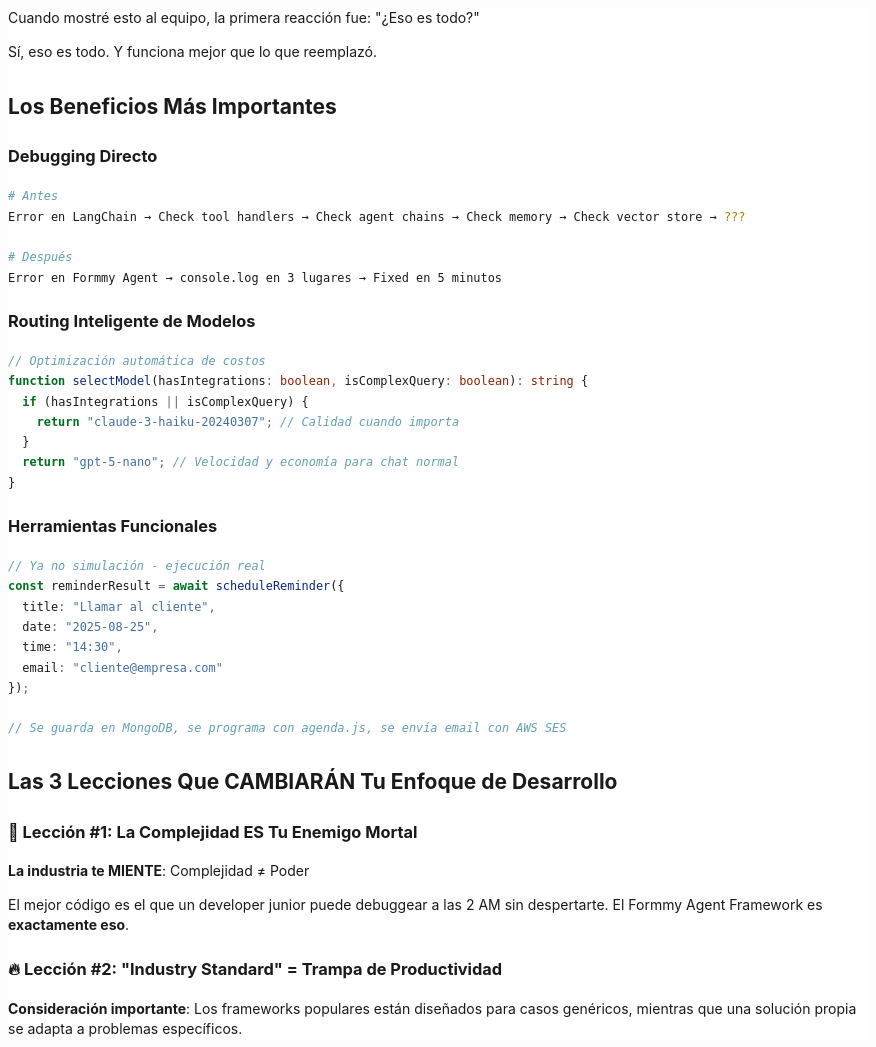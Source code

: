 Cuando mostré esto al equipo, la primera reacción fue: "¿Eso es todo?"

Sí, eso es todo. Y funciona mejor que lo que reemplazó.

## Los Beneficios Más Importantes

### Debugging Directo
```bash
# Antes
Error en LangChain → Check tool handlers → Check agent chains → Check memory → Check vector store → ???

# Después  
Error en Formmy Agent → console.log en 3 lugares → Fixed en 5 minutos
```

### Routing Inteligente de Modelos
```typescript
// Optimización automática de costos
function selectModel(hasIntegrations: boolean, isComplexQuery: boolean): string {
  if (hasIntegrations || isComplexQuery) {
    return "claude-3-haiku-20240307"; // Calidad cuando importa
  }
  return "gpt-5-nano"; // Velocidad y economía para chat normal
}
```

### Herramientas Funcionales
```typescript
// Ya no simulación - ejecución real
const reminderResult = await scheduleReminder({
  title: "Llamar al cliente",
  date: "2025-08-25", 
  time: "14:30",
  email: "cliente@empresa.com"
});

// Se guarda en MongoDB, se programa con agenda.js, se envía email con AWS SES
```

## Las 3 Lecciones Que CAMBIARÁN Tu Enfoque de Desarrollo

### 🎯 Lección #1: La Complejidad ES Tu Enemigo Mortal
**La industria te MIENTE**: Complejidad ≠ Poder

El mejor código es el que un developer junior puede debuggear a las 2 AM sin despertarte. El Formmy Agent Framework es **exactamente eso**.

### 🔥 Lección #2: "Industry Standard" = Trampa de Productividad  
**Consideración importante**: Los frameworks populares están diseñados para casos genéricos, mientras que una solución propia se adapta a problemas específicos.
